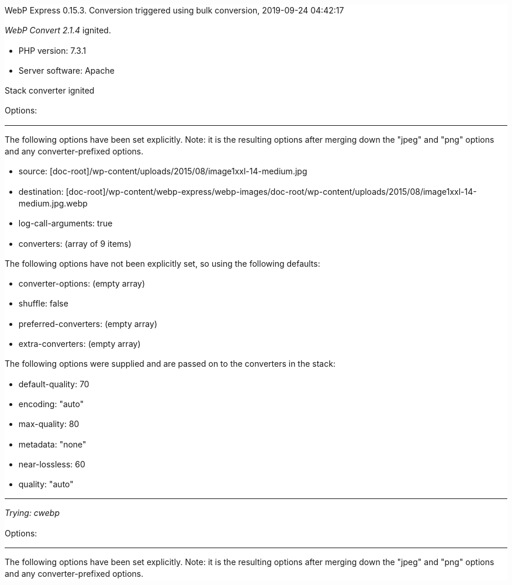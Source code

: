 WebP Express 0.15.3. Conversion triggered using bulk conversion, 2019-09-24 04:42:17


*WebP Convert 2.1.4*  ignited.

- PHP version: 7.3.1

- Server software: Apache


Stack converter ignited


Options:

------------

The following options have been set explicitly. Note: it is the resulting options after merging down the "jpeg" and "png" options and any converter-prefixed options.

- source: [doc-root]/wp-content/uploads/2015/08/image1xxl-14-medium.jpg

- destination: [doc-root]/wp-content/webp-express/webp-images/doc-root/wp-content/uploads/2015/08/image1xxl-14-medium.jpg.webp

- log-call-arguments: true

- converters: (array of 9 items)


The following options have not been explicitly set, so using the following defaults:

- converter-options: (empty array)

- shuffle: false

- preferred-converters: (empty array)

- extra-converters: (empty array)


The following options were supplied and are passed on to the converters in the stack:

- default-quality: 70

- encoding: "auto"

- max-quality: 80

- metadata: "none"

- near-lossless: 60

- quality: "auto"

------------



*Trying: cwebp* 


Options:

------------

The following options have been set explicitly. Note: it is the resulting options after merging down the "jpeg" and "png" options and any converter-prefixed options.
